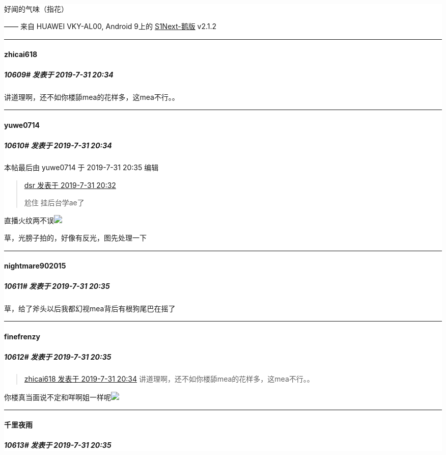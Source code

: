 
好闻的气味（指花）

—— 来自 HUAWEI VKY-AL00, Android 9上的 [S1Next-鹅版](https://github.com/ykrank/S1-Next/releases) v2.1.2


-----

####  zhicai618  
##### 10609#       发表于 2019-7-31 20:34


讲道理啊，还不如你楼舔mea的花样多，这mea不行。。


-----

####  yuwe0714  
##### 10610#       发表于 2019-7-31 20:34


 本帖最后由 yuwe0714 于 2019-7-31 20:35 编辑 
<blockquote><a href="httphttps://bbs.saraba1st.com/2b/forum.php?mod=redirect&amp;goto=findpost&amp;pid=44740716&amp;ptid=1848341" target="_blank">dsr 发表于 2019-7-31 20:32</a>

尬住 挂后台学ae了</blockquote>
直播火纹两不误<img src="https://static.saraba1st.com/image/smiley/face2017/067.png" referrerpolicy="no-referrer">

草，光膀子拍的，好像有反光，图先处理一下


-----

####  nightmare902015  
##### 10611#       发表于 2019-7-31 20:35


草，给了斧头以后我都幻视mea背后有根狗尾巴在摇了


-----

####  finefrenzy  
##### 10612#       发表于 2019-7-31 20:35


<blockquote><a href="httphttps://bbs.saraba1st.com/2b/forum.php?mod=redirect&amp;goto=findpost&amp;pid=44740755&amp;ptid=1848341" target="_blank">zhicai618 发表于 2019-7-31 20:34</a>
讲道理啊，还不如你楼舔mea的花样多，这mea不行。。</blockquote>
你楼真当面说不定和咩啊姐一样呢<img src="https://static.saraba1st.com/image/smiley/face2017/009.gif" referrerpolicy="no-referrer">


-----

####  千里夜雨  
##### 10613#       发表于 2019-7-31 20:35

